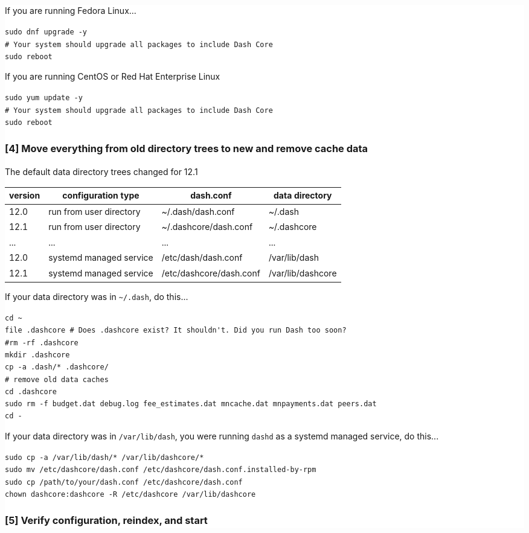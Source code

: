 If you are running Fedora Linux...
```
sudo dnf upgrade -y
# Your system should upgrade all packages to include Dash Core
sudo reboot
```

If you are running CentOS or Red Hat Enterprise Linux
```
sudo yum update -y
# Your system should upgrade all packages to include Dash Core
sudo reboot
```


### [4] Move everything from old directory trees to new and remove cache data

The default data directory trees changed for 12.1

| version | configuration type      | dash.conf               | data directory    |
|---------|-------------------------|-------------------------|-------------------|
|12.0     | run from user directory | ~/.dash/dash.conf       | ~/.dash           |
|12.1     | run from user directory | ~/.dashcore/dash.conf   | ~/.dashcore       |
|...      | ...                     | ...                     | ...               |
|12.0     | systemd managed service | /etc/dash/dash.conf     | /var/lib/dash     |
|12.1     | systemd managed service | /etc/dashcore/dash.conf | /var/lib/dashcore |


If your data directory was in `~/.dash`, do this...
```
cd ~
file .dashcore # Does .dashcore exist? It shouldn't. Did you run Dash too soon?
#rm -rf .dashcore
mkdir .dashcore
cp -a .dash/* .dashcore/
# remove old data caches
cd .dashcore
sudo rm -f budget.dat debug.log fee_estimates.dat mncache.dat mnpayments.dat peers.dat
cd -
```

If your data directory was in `/var/lib/dash`, you were running `dashd` as a
systemd managed service, do this...
```
sudo cp -a /var/lib/dash/* /var/lib/dashcore/*
sudo mv /etc/dashcore/dash.conf /etc/dashcore/dash.conf.installed-by-rpm
sudo cp /path/to/your/dash.conf /etc/dashcore/dash.conf
chown dashcore:dashcore -R /etc/dashcore /var/lib/dashcore
```


### [5] Verify configuration, reindex, and start
